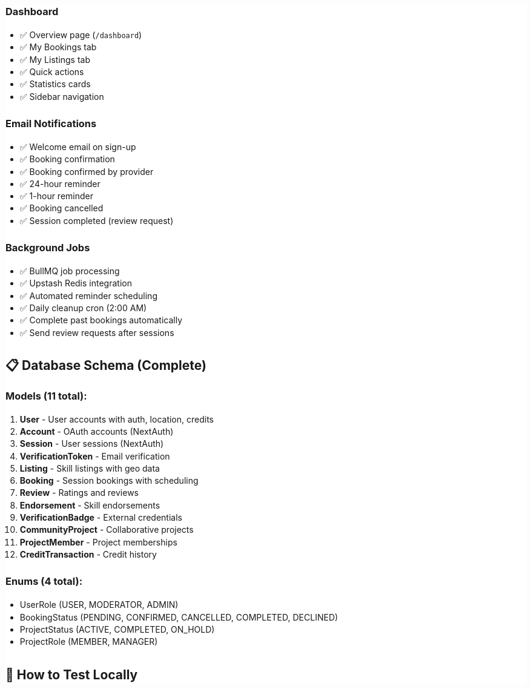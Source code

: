 ### Dashboard
- ✅ Overview page (`/dashboard`)
- ✅ My Bookings tab
- ✅ My Listings tab
- ✅ Quick actions
- ✅ Statistics cards
- ✅ Sidebar navigation

### Email Notifications
- ✅ Welcome email on sign-up
- ✅ Booking confirmation
- ✅ Booking confirmed by provider
- ✅ 24-hour reminder
- ✅ 1-hour reminder
- ✅ Booking cancelled
- ✅ Session completed (review request)

### Background Jobs
- ✅ BullMQ job processing
- ✅ Upstash Redis integration
- ✅ Automated reminder scheduling
- ✅ Daily cleanup cron (2:00 AM)
- ✅ Complete past bookings automatically
- ✅ Send review requests after sessions

## 📋 Database Schema (Complete)

### Models (11 total):
1. **User** - User accounts with auth, location, credits
2. **Account** - OAuth accounts (NextAuth)
3. **Session** - User sessions (NextAuth)
4. **VerificationToken** - Email verification
5. **Listing** - Skill listings with geo data
6. **Booking** - Session bookings with scheduling
7. **Review** - Ratings and reviews
8. **Endorsement** - Skill endorsements
9. **VerificationBadge** - External credentials
10. **CommunityProject** - Collaborative projects
11. **ProjectMember** - Project memberships
12. **CreditTransaction** - Credit history

### Enums (4 total):
- UserRole (USER, MODERATOR, ADMIN)
- BookingStatus (PENDING, CONFIRMED, CANCELLED, COMPLETED, DECLINED)
- ProjectStatus (ACTIVE, COMPLETED, ON_HOLD)
- ProjectRole (MEMBER, MANAGER)

## 🧪 How to Test Locally
